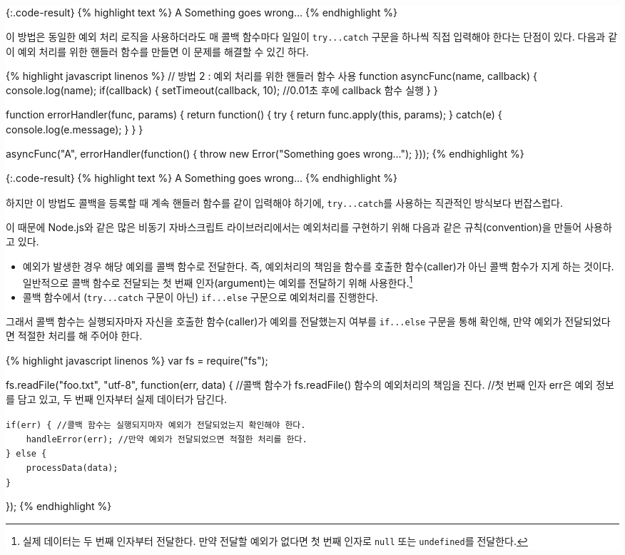 {:.code-result}
{% highlight text %}
A
Something goes wrong...
{% endhighlight %}

이 방법은 동일한 예외 처리 로직을 사용하더라도 매 콜백 함수마다 일일이 `try...catch` 구문을 하나씩 직접 입력해야 한다는 단점이 있다. 다음과 같이 예외 처리를 위한 핸들러 함수를 만들면 이 문제를 해결할 수 있긴 하다.

{% highlight javascript linenos %}
// 방법 2 : 예외 처리를 위한 핸들러 함수 사용
function asyncFunc(name, callback) {
    console.log(name);
    if(callback) {
        setTimeout(callback, 10); //0.01초 후에 callback 함수 실행
    }
}

function errorHandler(func, params) {
    return function() {
        try {
            return func.apply(this, params);
        } catch(e) {
            console.log(e.message);
        }
    }
}

asyncFunc("A", errorHandler(function() {
    throw new Error("Something goes wrong...");
}));
{% endhighlight %}

{:.code-result}
{% highlight text %}
A
Something goes wrong...
{% endhighlight %}

하지만 이 방법도 콜백을 등록할 때 계속 핸들러 함수를 같이 입력해야 하기에, `try...catch`를 사용하는 직관적인 방식보다 번잡스럽다.

이 때문에 Node.js와 같은 많은 비동기 자바스크립트 라이브러리에서는 예외처리를 구현하기 위해 다음과 같은 규칙(convention)을 만들어 사용하고 있다.

- 예외가 발생한 경우 해당 예외를 콜백 함수로 전달한다. 즉, 예외처리의 책임을 함수를 호출한 함수(caller)가 아닌 콜백 함수가 지게 하는 것이다. 일반적으로 콜백 함수로 전달되는 첫 번째 인자(argument)는 예외를 전달하기 위해 사용한다.[^9]
- 콜백 함수에서 (`try...catch` 구문이 아닌) `if...else` 구문으로 예외처리를 진행한다.

그래서 콜백 함수는 실행되자마자 자신을 호출한 함수(caller)가 예외를 전달했는지 여부를 `if...else` 구문을 통해 확인해, 만약 예외가 전달되었다면 적절한 처리를 해 주어야 한다.

[^9]: 실제 데이터는 두 번째 인자부터 전달한다. 만약 전달할 예외가 없다면 첫 번째 인자로 `null` 또는 `undefined`를 전달한다.

{% highlight javascript linenos %}
var fs = require("fs");

fs.readFile("foo.txt", "utf-8", function(err, data) {
    //콜백 함수가 fs.readFile() 함수의 예외처리의 책임을 진다.
    //첫 번째 인자 err은 예외 정보를 담고 있고, 두 번째 인자부터 실제 데이터가 담긴다.

    if(err) { //콜백 함수는 실행되지마자 예외가 전달되었는지 확인해야 한다.
        handleError(err); //만약 예외가 전달되었으면 적절한 처리를 한다.
    } else {
        processData(data);
    }
});
{% endhighlight %}


[^1]: Web API는 비동기성 이외에도 DOM 조작 등의 기능을 제공한다. 자바스크립트가 웹 페이지를 조작하는데 주로 사용되는 언어이다 보니 혼동이 일어나기 쉬운 부분인데, DOM 조작 등의 기능는 자바스크립트 언어 차원에서 자체적으로 제공하는 기능이 아닌, Web API(브라우저)가 제공하는 기능이다. Node.js에서 `document.getElementById()`, `document.querySelector()`, `document.createElement()`과 같은 DOM 조작 함수들을 사용할 수 없는 것이 바로 이 때문이다. Node.js에는 Web API가 없기 때문이다. 참고로 Web API의 DOM 조작 함수들은 대부분 동기식으로 작동한다.
[^2]: Node.js에서 비동기 코드가 실행되는 과정도 이와 크게 다르지 않다.
[^3]: 자바스크립트 코드를 해석(interpreting)하고 실행하는 프로그램. Google의 [V8 Engine](https://v8.dev/) 등이 유명하다. V8 Engine은 크롬 웹 브라우저와 Node.js에서 사용된다. Fig.01에서 자바스크립트 엔진(JS Engine)은 하나의 콜 스택만을 가지고 있는 것을 볼 수 있다. 자바스크립트 엔진은 이 콜 스택 하나만을 가지고 단일 쓰레드 환경에서 코드를 실행한다.
[^4]: Fig.01에서는 편의상 하나로만 그렸지만, 사실 콜백 큐는 Task Queue, Microtask Queue, Animation Frames 등 종류가 많다. 실행하는 비동기 함수의 종류에 따라 각기 다른 큐를 사용한다. 각 큐는 우선순위가 있어, 상위 우선순위의 큐가 먼저 비워진 후에 하위 우선순위의 큐가 비워진다.
[^5]: 이 반복적인 동작을 틱(tick)이라 한다.
[^6]: 예를 들어 Node.js에서는 파일의 내용을 읽을 수 있는 비동기식 함수 `fs.readFile()`와 동기식 함수 `fs.readFileSync()`를 함께 제공한다.
[^7]: 일급 객체(First-class Object)란 다른 일반적인 객체(ex. 클래스 등)에 적용 가능한 연산을 모두 지원하는 객체를 말한다. 일급 객체라고 뭔가 특별한 권한이 있는건 아니고 (다른 객체들처럼 연산이 가능한) 그냥 "평범한" 객체라고 이해하면 된다.
[^8]: 사실 이 설명은 엄밀하진 않다. 엄밀히 말하자면 `setTimeout` 함수는 콜백 함수를 자바스크립트 프레임워크의 타이머에 등록하는 역할을 하는 함수이고, 실제로 콜백 함수를 호출하는 것은 프레임워크의 타이머이다. 타이머는 `try...catch` 구문으로 감싸져 있지 않으므로 예외는 처리되지 않는다.
[^10]: `reject()` 객체는 저장하는 값의 종류를 특별히 가리진 않지만, 일반적으로 `Error` 객체를 저장한다.
[^11]: Fig.02를 보면 성공 또는 실패 상태가 된 Promise 객체에서 뻗어나가는 화살표가 없다.
[^12]: Promise 객체는 계속 대기 상태에 있게 된다.
[^13]: 하지만 일반적으로 이렇게 하기보단 아래에서 설명할 `.then()` 메소드 또는 `.finally()` 메소드를 사용해 후속 작업을 처리한다.
[^14]: 사실 `.then()` 메소드는 함수 두 개를 인자로 받을 수 있다. 첫 번째 인자로 주어지는 함수(`.then()` 메소드의 핸들러)는 Promise 객체가 성공 상태가 되었을 때 실행되는 함수이고, 두 번째 인자로 주어지는 함수는 Promise 객체가 실패 상태가 되었을 때 실행되는, 예외 처리를 위한 함수이다. 하지만 예외 처리를 위해서는 상위호환 격인 `.catch()` 메소드를 이용하는 것이 좋다. `.then()` 메소드의 두 번째 인자로 주어지는 함수로는 (실행 함수의 예외는 잡을 수 있지만) `.then()` 메소드의 핸들러에서의 예외를 잡을 수 없다. 하지만 `.catch()` 메소드를 사용하면 (아래에서 설명하듯이) 실행 함수의 예외뿐만 아니라 `.then()` 메소드의 핸들러에서 발생하는 예외까지도 잡을 수 있다.
[^15]: 콜백 함수에서는 여러 개의 인자를 주어 여러 개의 값을 전달할 수 있었지만, Promise에서 `resolve()` 또는 `reject()`로 전달할 수 있는 값은 하나만 가능하다. Promise를 사용하면서 여러 개의 값을 전달해야 한다면 하나의 객체(object)로 묶어서 보내야 한다.
[^16]: 즉 `reject()` 함수는 `throw`와 비슷하다.
[^17]: 위 예시에서는 전파된 예외를 처리할 수 있는 코드가 없으므로 시스템이 멈추게 된다.
[^18]: 실행 함수에서는 `return value`를 해도 Promise를 성공 상태로 바꿀 수 없다는 점에 유의하자. `return value`로 성공 상태의 Promise가 반환되는 것은 `.then()` 또는 `.catch()` 메소드의 핸들러에서만이다.
[^19]: 배열의 순서는 Promise의 실행 순서와 아무런 상관이 없는 것에 유의하자. 위 코드에서 두 번째 Promise가 먼저 성공 상태가 되지만, 배열의 순서는 `Promise.all()`에 입력한 Promise 순서대로 나온다.
[^20]: 일반적으론 `Error` 객체를 사용한다.